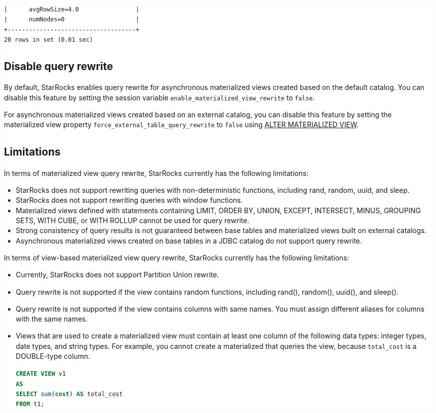 ```Plain
|      avgRowSize=4.0                |
|      numNodes=0                    |
+------------------------------------+
20 rows in set (0.01 sec)
```

## Disable query rewrite

By default, StarRocks enables query rewrite for asynchronous materialized views created based on the default catalog. You can disable this feature by setting the session variable `enable_materialized_view_rewrite` to `false`.

For asynchronous materialized views created based on an external catalog, you can disable this feature by setting the materialized view property `force_external_table_query_rewrite` to `false` using [ALTER MATERIALIZED VIEW](../sql-reference/sql-statements/data-definition/ALTER_MATERIALIZED_VIEW.md).

## Limitations

In terms of materialized view query rewrite, StarRocks currently has the following limitations:

- StarRocks does not support rewriting queries with non-deterministic functions, including rand, random, uuid, and sleep.
- StarRocks does not support rewriting queries with window functions.
- Materialized views defined with statements containing LIMIT, ORDER BY, UNION, EXCEPT, INTERSECT, MINUS, GROUPING SETS, WITH CUBE, or WITH ROLLUP cannot be used for query rewrite.
- Strong consistency of query results is not guaranteed between base tables and materialized views built on external catalogs.
- Asynchronous materialized views created on base tables in a JDBC catalog do not support query rewrite.

In terms of view-based materialized view query rewrite, StarRocks currently has the following limitations:

- Currently, StarRocks does not support Partition Union rewrite.
- Query rewrite is not supported if the view contains random functions, including rand(), random(), uuid(), and sleep().
- Query rewrite is not supported if the view contains columns with same names. You must assign different aliases for columns with the same names.
- Views that are used to create a materialized view must contain at least one column of the following data types: integer types, date types, and string types. For example, you cannot create a materialized that queries the view, because `total_cost` is a DOUBLE-type column.

  ```SQL
  CREATE VIEW v1 
  AS 
  SELECT sum(cost) AS total_cost
  FROM t1;
  ```

